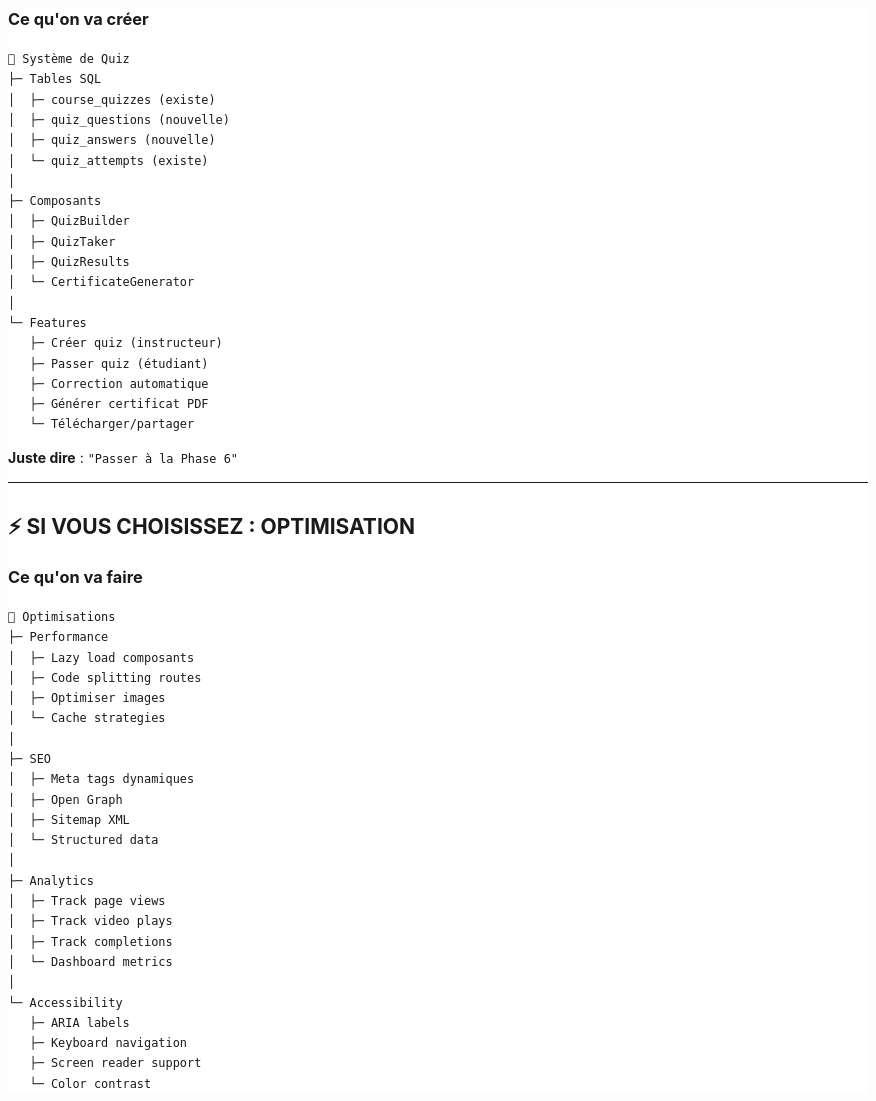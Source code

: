 ### Ce qu'on va créer

```
🎯 Système de Quiz
├─ Tables SQL
│  ├─ course_quizzes (existe)
│  ├─ quiz_questions (nouvelle)
│  ├─ quiz_answers (nouvelle)
│  └─ quiz_attempts (existe)
│
├─ Composants
│  ├─ QuizBuilder
│  ├─ QuizTaker
│  ├─ QuizResults
│  └─ CertificateGenerator
│
└─ Features
   ├─ Créer quiz (instructeur)
   ├─ Passer quiz (étudiant)
   ├─ Correction automatique
   ├─ Générer certificat PDF
   └─ Télécharger/partager
```

**Juste dire** : `"Passer à la Phase 6"`

---

## ⚡ SI VOUS CHOISISSEZ : OPTIMISATION

### Ce qu'on va faire

```
🔧 Optimisations
├─ Performance
│  ├─ Lazy load composants
│  ├─ Code splitting routes
│  ├─ Optimiser images
│  └─ Cache strategies
│
├─ SEO
│  ├─ Meta tags dynamiques
│  ├─ Open Graph
│  ├─ Sitemap XML
│  └─ Structured data
│
├─ Analytics
│  ├─ Track page views
│  ├─ Track video plays
│  ├─ Track completions
│  └─ Dashboard metrics
│
└─ Accessibility
   ├─ ARIA labels
   ├─ Keyboard navigation
   ├─ Screen reader support
   └─ Color contrast
```
